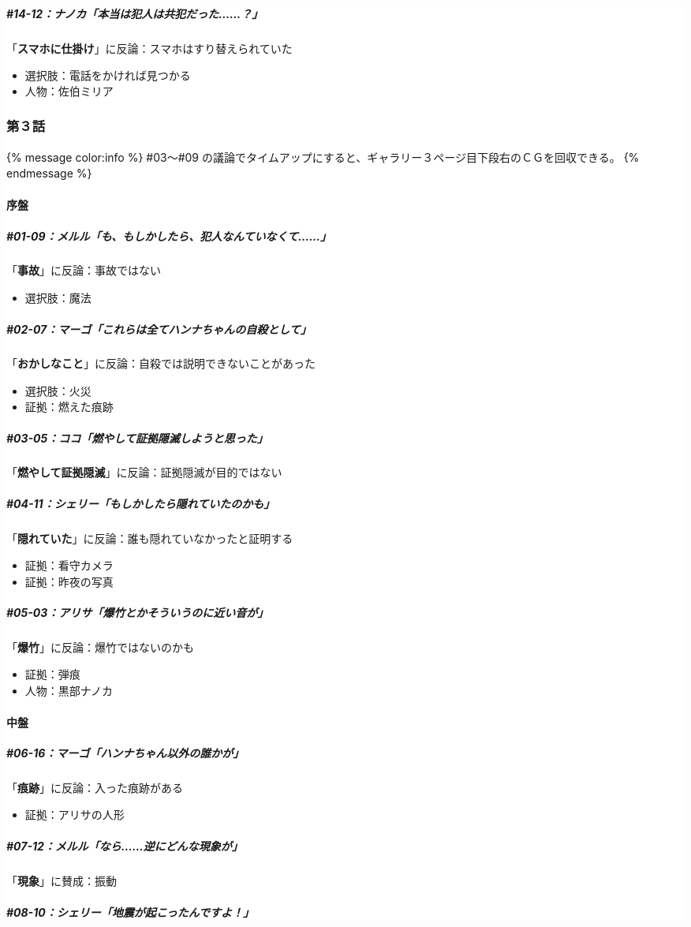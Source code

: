 ##### #14-12：ナノカ「本当は犯人は共犯だった……？」

「**スマホに仕掛け**」に反論：スマホはすり替えられていた

- 選択肢：電話をかければ見つかる
- 人物：佐伯ミリア

### 第３話

{% message color:info %}
#03～#09 の議論でタイムアップにすると、ギャラリー３ページ目下段右のＣＧを回収できる。
{% endmessage %}

#### 序盤

##### #01-09：メルル「も、もしかしたら、犯人なんていなくて……」

「**事故**」に反論：事故ではない

- 選択肢：魔法

##### #02-07：マーゴ「これらは全てハンナちゃんの自殺として」

「**おかしなこと**」に反論：自殺では説明できないことがあった

- 選択肢：火災
- 証拠：燃えた痕跡

##### #03-05：ココ「燃やして証拠隠滅しようと思った」

「**燃やして証拠隠滅**」に反論：証拠隠滅が目的ではない

##### #04-11：シェリー「もしかしたら隠れていたのかも」

「**隠れていた**」に反論：誰も隠れていなかったと証明する

- 証拠：看守カメラ
- 証拠：昨夜の写真

##### #05-03：アリサ「爆竹とかそういうのに近い音が」

「**爆竹**」に反論：爆竹ではないのかも

- 証拠：弾痕
- 人物：黒部ナノカ

#### 中盤

##### #06-16：マーゴ「ハンナちゃん以外の誰かが」

「**痕跡**」に反論：入った痕跡がある

- 証拠：アリサの人形

##### #07-12：メルル「なら……逆にどんな現象が」

「**現象**」に賛成：振動

##### #08-10：シェリー「地震が起こったんですよ！」
